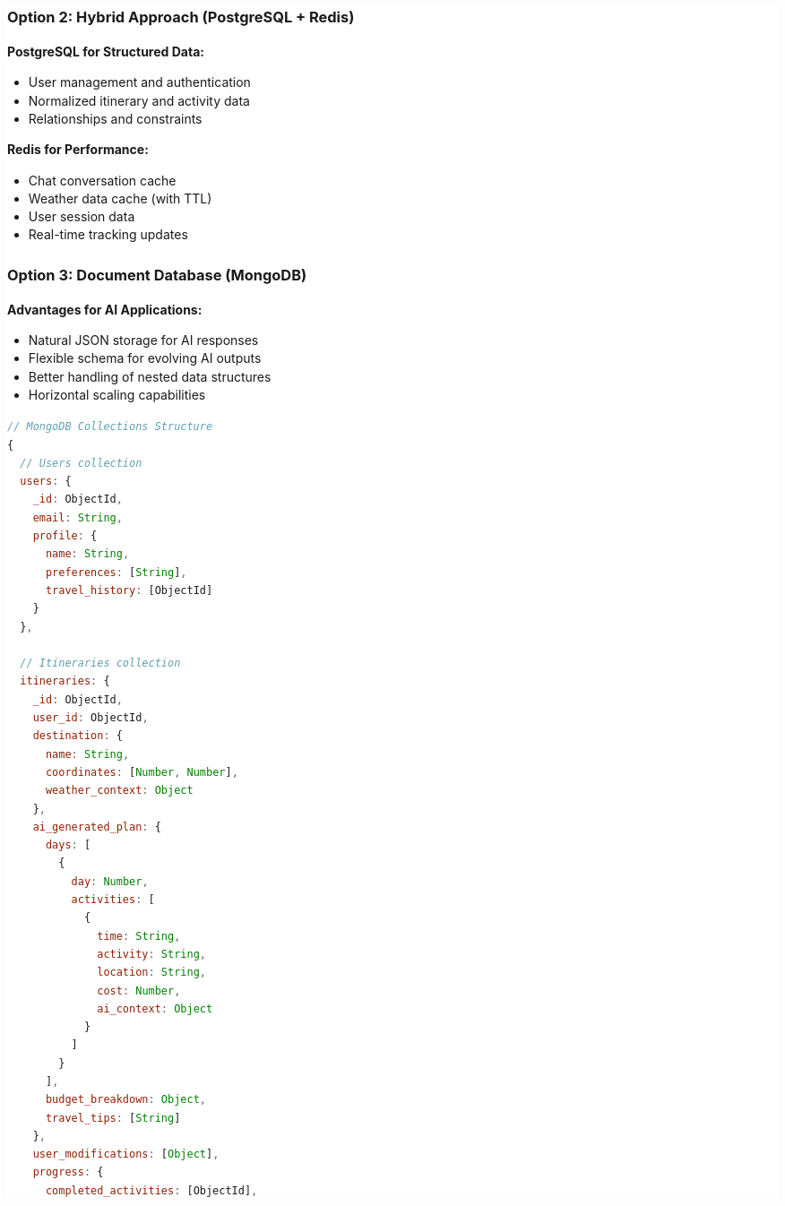 ### Option 2: Hybrid Approach (PostgreSQL + Redis)

**PostgreSQL for Structured Data:**
- User management and authentication
- Normalized itinerary and activity data
- Relationships and constraints

**Redis for Performance:**
- Chat conversation cache
- Weather data cache (with TTL)
- User session data
- Real-time tracking updates

### Option 3: Document Database (MongoDB)

**Advantages for AI Applications:**
- Natural JSON storage for AI responses
- Flexible schema for evolving AI outputs
- Better handling of nested data structures
- Horizontal scaling capabilities

```javascript
// MongoDB Collections Structure
{
  // Users collection
  users: {
    _id: ObjectId,
    email: String,
    profile: {
      name: String,
      preferences: [String],
      travel_history: [ObjectId]
    }
  },
  
  // Itineraries collection
  itineraries: {
    _id: ObjectId,
    user_id: ObjectId,
    destination: {
      name: String,
      coordinates: [Number, Number],
      weather_context: Object
    },
    ai_generated_plan: {
      days: [
        {
          day: Number,
          activities: [
            {
              time: String,
              activity: String,
              location: String,
              cost: Number,
              ai_context: Object
            }
          ]
        }
      ],
      budget_breakdown: Object,
      travel_tips: [String]
    },
    user_modifications: [Object],
    progress: {
      completed_activities: [ObjectId],
```